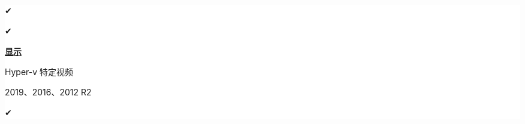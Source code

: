 
</td>
<td width="10%">

&#10004;
</td>
<td width="10%">

&#10004;
</td>
<td width="10%">


</td>
<td width="10%">

</td>
</tr>
<tr height="50px">
<td width="20%">

**[显示](Feature-Descriptions-for-Linux-and-FreeBSD-virtual-machines-on-Hyper-V.md#video)**
</td>
<td width="20%">

</td>
<td width="10%">

</td>
<td width="10%">

</td>
<td width="10%">

</td>
<td width="10%">

</td>
<td width="10%">

</td>
<td width="10%">

</td>
</tr>
<tr height="50px">
<td width="20%">

Hyper-v 特定视频
</td>
<td width="20%">

2019、2016、2012 R2
</td>
<td width="10%">

&#10004;
</td>
<td width="10%">
